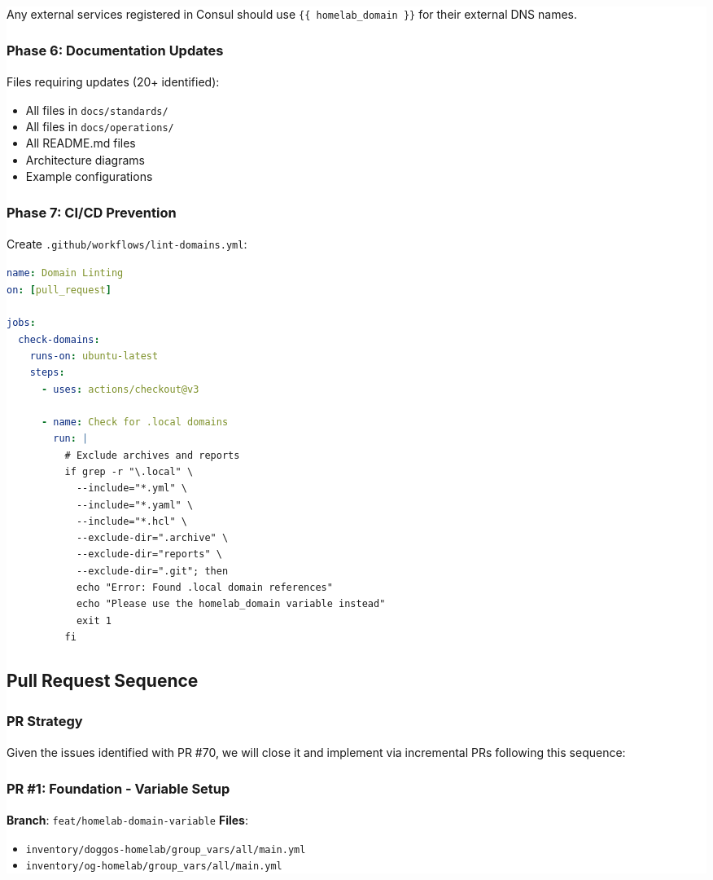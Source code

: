 Any external services registered in Consul should use `{{ homelab_domain }}` for their external DNS names.

### Phase 6: Documentation Updates

Files requiring updates (20+ identified):
- All files in `docs/standards/`
- All files in `docs/operations/`
- All README.md files
- Architecture diagrams
- Example configurations

### Phase 7: CI/CD Prevention

Create `.github/workflows/lint-domains.yml`:
```yaml
name: Domain Linting
on: [pull_request]

jobs:
  check-domains:
    runs-on: ubuntu-latest
    steps:
      - uses: actions/checkout@v3

      - name: Check for .local domains
        run: |
          # Exclude archives and reports
          if grep -r "\.local" \
            --include="*.yml" \
            --include="*.yaml" \
            --include="*.hcl" \
            --exclude-dir=".archive" \
            --exclude-dir="reports" \
            --exclude-dir=".git"; then
            echo "Error: Found .local domain references"
            echo "Please use the homelab_domain variable instead"
            exit 1
          fi
```

## Pull Request Sequence

### PR Strategy
Given the issues identified with PR #70, we will close it and implement via incremental PRs following this sequence:

### PR #1: Foundation - Variable Setup
**Branch**: `feat/homelab-domain-variable`
**Files**:
- `inventory/doggos-homelab/group_vars/all/main.yml`
- `inventory/og-homelab/group_vars/all/main.yml`
